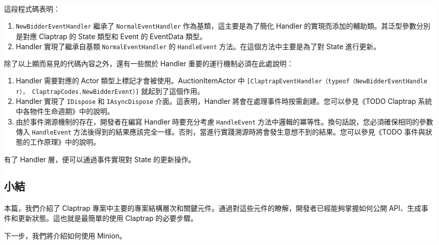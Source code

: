 這段程式碼表明：

1. `NewBidderEventHandler` 繼承了 `NormalEventHandler` 作為基類，這主要是為了簡化 Handler 的實現而添加的輔助類。其泛型參數分別是對應 Claptrap 的 State 類型和 Event 的 EventData 類型。
2. Handler 實現了繼承自基類 `NormalEventHandler` 的 `HandleEvent` 方法。在這個方法中主要是為了對 State 進行更新。

除了以上顯而易見的代碼內容之外，還有一些關於 Handler 重要的運行機制必須在此處說明：

1. Handler 需要對應的 Actor 類型上標記才會被使用。AuctionItemActor 中 `[ClaptrapEventHandler（typeof（NewBidderEventHandler）， ClaptrapCodes.NewBidderEvent）]` 就起到了這個作用。
2. Handler 實現了 `IDispose` 和 `IAsyncDispose` 介面。這表明，Handler 將會在處理事件時按需創建。您可以參見《TODO Claptrap 系統中各物件生命週期》中的說明。
3. 由於事件溯源機制的存在，開發者在編寫 Handler 時要充分考慮 `HandleEvent` 方法中邏輯的冪等性。換句話說，您必須確保相同的參數傳入 `HandleEvent` 方法後得到的結果應該完全一樣。否則，當進行實踐溯源時將會發生意想不到的結果。您可以參見《TODO 事件與狀態的工作原理》中的說明。

有了 Handler 層，便可以通過事件實現對 State 的更新操作。

## 小結

本篇，我們介紹了 Claptrap 專案中主要的專案結構層次和關鍵元件。通過對這些元件的瞭解，開發者已經能夠掌握如何公開 API、生成事件和更新狀態。這也就是最簡單的使用 Claptrap 的必要步驟。

下一步，我們將介紹如何使用 Minion。


